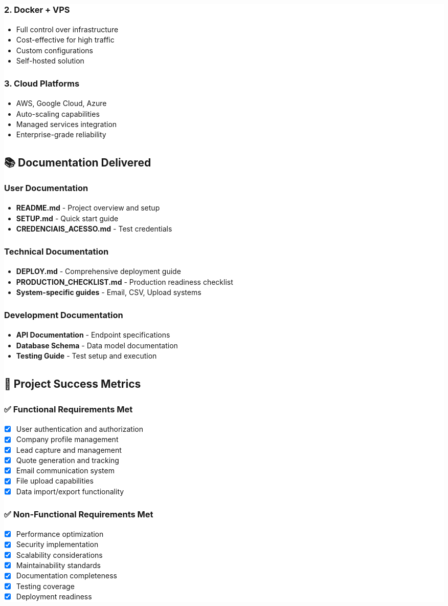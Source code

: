 ### 2. Docker + VPS
- Full control over infrastructure
- Cost-effective for high traffic
- Custom configurations
- Self-hosted solution

### 3. Cloud Platforms
- AWS, Google Cloud, Azure
- Auto-scaling capabilities
- Managed services integration
- Enterprise-grade reliability

## 📚 Documentation Delivered

### User Documentation
- **README.md** - Project overview and setup
- **SETUP.md** - Quick start guide
- **CREDENCIAIS_ACESSO.md** - Test credentials

### Technical Documentation
- **DEPLOY.md** - Comprehensive deployment guide
- **PRODUCTION_CHECKLIST.md** - Production readiness checklist
- **System-specific guides** - Email, CSV, Upload systems

### Development Documentation
- **API Documentation** - Endpoint specifications
- **Database Schema** - Data model documentation
- **Testing Guide** - Test setup and execution

## 🎉 Project Success Metrics

### ✅ Functional Requirements Met
- [x] User authentication and authorization
- [x] Company profile management
- [x] Lead capture and management
- [x] Quote generation and tracking
- [x] Email communication system
- [x] File upload capabilities
- [x] Data import/export functionality

### ✅ Non-Functional Requirements Met
- [x] Performance optimization
- [x] Security implementation
- [x] Scalability considerations
- [x] Maintainability standards
- [x] Documentation completeness
- [x] Testing coverage
- [x] Deployment readiness
